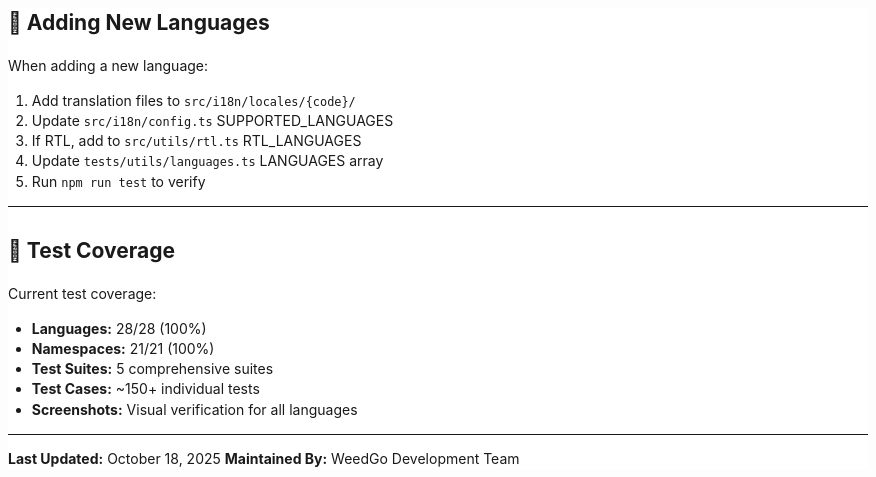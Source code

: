 
## 📝 Adding New Languages

When adding a new language:

1. Add translation files to `src/i18n/locales/{code}/`
2. Update `src/i18n/config.ts` SUPPORTED_LANGUAGES
3. If RTL, add to `src/utils/rtl.ts` RTL_LANGUAGES
4. Update `tests/utils/languages.ts` LANGUAGES array
5. Run `npm run test` to verify

---

## 🎯 Test Coverage

Current test coverage:

- **Languages:** 28/28 (100%)
- **Namespaces:** 21/21 (100%)
- **Test Suites:** 5 comprehensive suites
- **Test Cases:** ~150+ individual tests
- **Screenshots:** Visual verification for all languages

---

**Last Updated:** October 18, 2025
**Maintained By:** WeedGo Development Team
